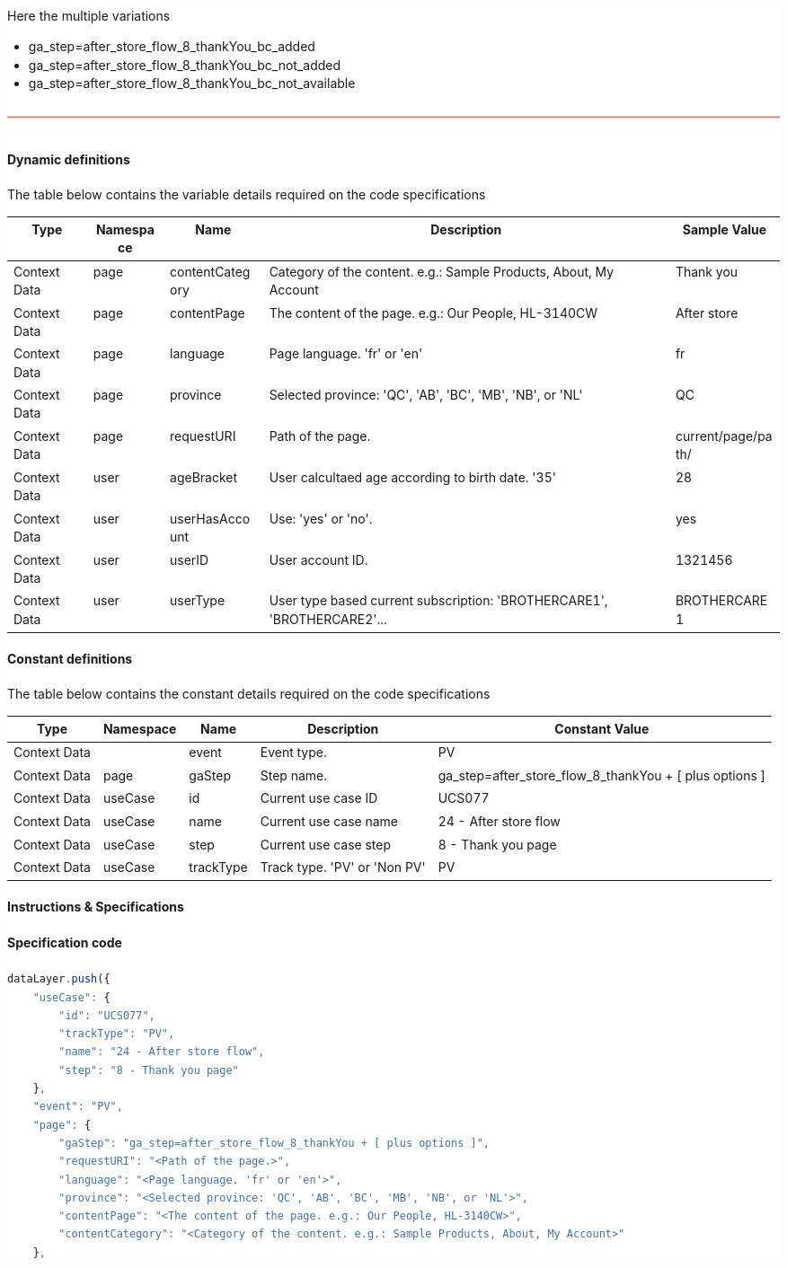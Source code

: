 Here the multiple variations

* ga_step=after_store_flow_8_thankYou_bc_added
* ga_step=after_store_flow_8_thankYou_bc_not_added
* ga_step=after_store_flow_8_thankYou_bc_not_available

![notes_close.png](/1-images/notes_close.png)


#### Dynamic definitions

The table below contains the variable details required on the code specifications

Type|Namespace|Name|Description|Sample Value
-------|----------------|--------|----------------|---------------------
Context Data|page|contentCategory|Category of the content. e.g.: Sample Products, About, My Account|Thank you
Context Data|page|contentPage|The content of the page. e.g.: Our People, HL-3140CW|After store
Context Data|page|language|Page language. 'fr' or 'en'|fr
Context Data|page|province|Selected province: 'QC', 'AB', 'BC', 'MB', 'NB', or 'NL'|QC
Context Data|page|requestURI|Path of the page.|current/page/path/
Context Data|user|ageBracket|User calcultaed age according to birth date. '35'|28
Context Data|user|userHasAccount|Use: 'yes' or 'no'.|yes
Context Data|user|userID|User account ID.|1321456
Context Data|user|userType|User type based current subscription: 'BROTHERCARE1', 'BROTHERCARE2'...|BROTHERCARE1



#### Constant definitions

The table below contains the constant details required on the code specifications

Type|Namespace|Name|Description|Constant Value
-------|----------------|--------|----------------|---------------------
Context Data||event|Event type.|PV
Context Data|page|gaStep|Step name.|ga_step=after_store_flow_8_thankYou + [ plus options ]
Context Data|useCase|id|Current use case ID|UCS077
Context Data|useCase|name|Current use case name|24 - After store flow
Context Data|useCase|step|Current use case step|8 - Thank you page
Context Data|useCase|trackType|Track type. 'PV' or 'Non PV'|PV






#### Instructions & Specifications

#### Specification code


```javascript
dataLayer.push({
    "useCase": {
        "id": "UCS077",
        "trackType": "PV",
        "name": "24 - After store flow",
        "step": "8 - Thank you page"
    },
    "event": "PV",
    "page": {
        "gaStep": "ga_step=after_store_flow_8_thankYou + [ plus options ]",
        "requestURI": "<Path of the page.>",
        "language": "<Page language. 'fr' or 'en'>",
        "province": "<Selected province: 'QC', 'AB', 'BC', 'MB', 'NB', or 'NL'>",
        "contentPage": "<The content of the page. e.g.: Our People, HL-3140CW>",
        "contentCategory": "<Category of the content. e.g.: Sample Products, About, My Account>"
    },
```